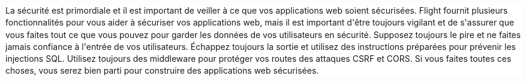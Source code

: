 La sécurité est primordiale et il est important de veiller à ce que vos applications web soient sécurisées. Flight fournit plusieurs fonctionnalités pour vous aider à sécuriser vos applications web, mais il est important d'être toujours vigilant et de s'assurer que vous faites tout ce que vous pouvez pour garder les données de vos utilisateurs en sécurité. Supposez toujours le pire et ne faites jamais confiance à l'entrée de vos utilisateurs. Échappez toujours la sortie et utilisez des instructions préparées pour prévenir les injections SQL. Utilisez toujours des middleware pour protéger vos routes des attaques CSRF et CORS. Si vous faites toutes ces choses, vous serez bien parti pour construire des applications web sécurisées.